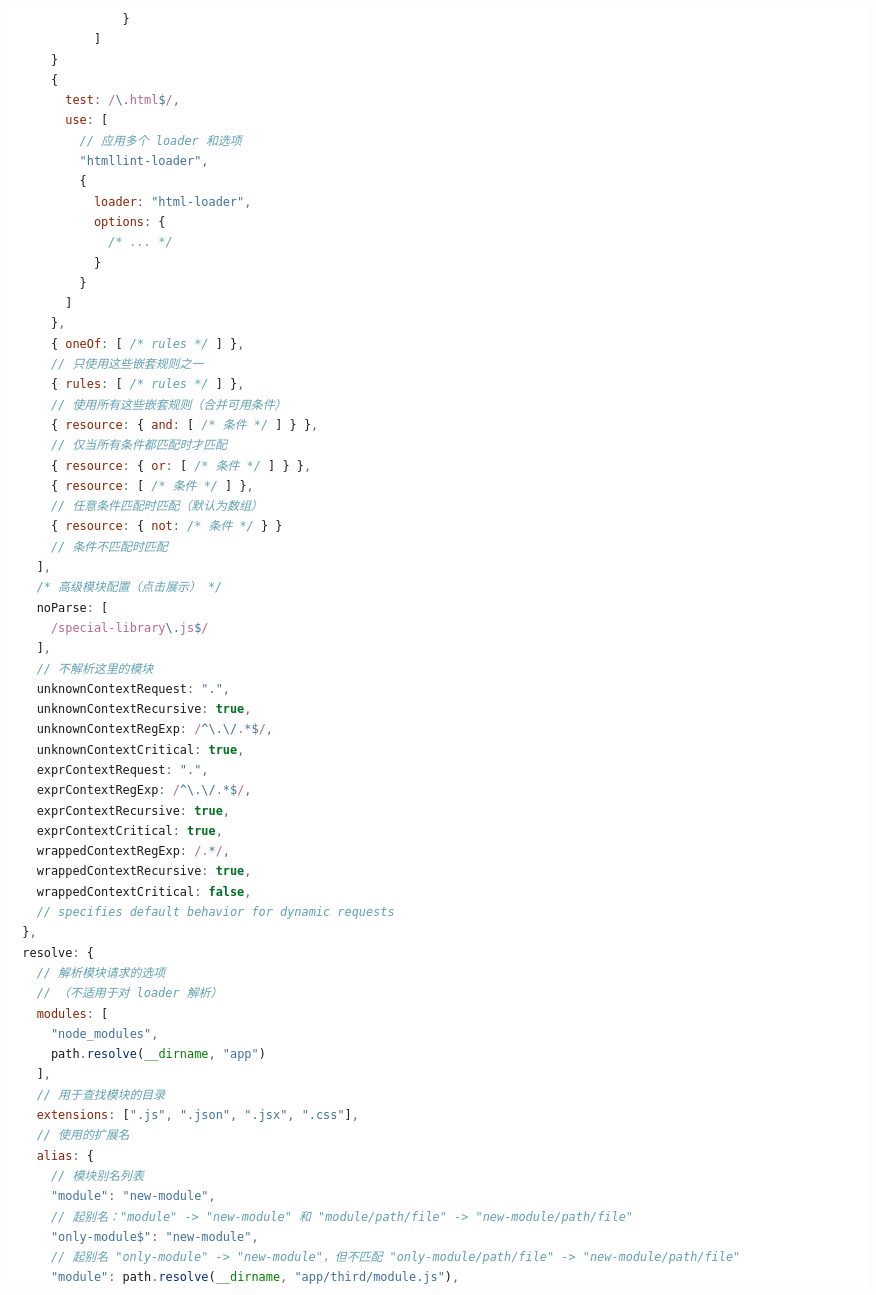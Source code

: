 ```js
                }
            ]
      }
      {
        test: /\.html$/,
        use: [
          // 应用多个 loader 和选项
          "htmllint-loader",
          {
            loader: "html-loader",
            options: {
              /* ... */
            }
          }
        ]
      },
      { oneOf: [ /* rules */ ] },
      // 只使用这些嵌套规则之一
      { rules: [ /* rules */ ] },
      // 使用所有这些嵌套规则（合并可用条件）
      { resource: { and: [ /* 条件 */ ] } },
      // 仅当所有条件都匹配时才匹配
      { resource: { or: [ /* 条件 */ ] } },
      { resource: [ /* 条件 */ ] },
      // 任意条件匹配时匹配（默认为数组）
      { resource: { not: /* 条件 */ } }
      // 条件不匹配时匹配
    ],
    /* 高级模块配置（点击展示） */    
    noParse: [
      /special-library\.js$/
    ],
    // 不解析这里的模块
    unknownContextRequest: ".",
    unknownContextRecursive: true,
    unknownContextRegExp: /^\.\/.*$/,
    unknownContextCritical: true,
    exprContextRequest: ".",
    exprContextRegExp: /^\.\/.*$/,
    exprContextRecursive: true,
    exprContextCritical: true,
    wrappedContextRegExp: /.*/,
    wrappedContextRecursive: true,
    wrappedContextCritical: false,
    // specifies default behavior for dynamic requests
  },
  resolve: {
    // 解析模块请求的选项
    // （不适用于对 loader 解析）
    modules: [
      "node_modules",
      path.resolve(__dirname, "app")
    ],
    // 用于查找模块的目录
    extensions: [".js", ".json", ".jsx", ".css"],
    // 使用的扩展名
    alias: {
      // 模块别名列表
      "module": "new-module",
      // 起别名："module" -> "new-module" 和 "module/path/file" -> "new-module/path/file"
      "only-module$": "new-module",
      // 起别名 "only-module" -> "new-module"，但不匹配 "only-module/path/file" -> "new-module/path/file"
      "module": path.resolve(__dirname, "app/third/module.js"),
```
